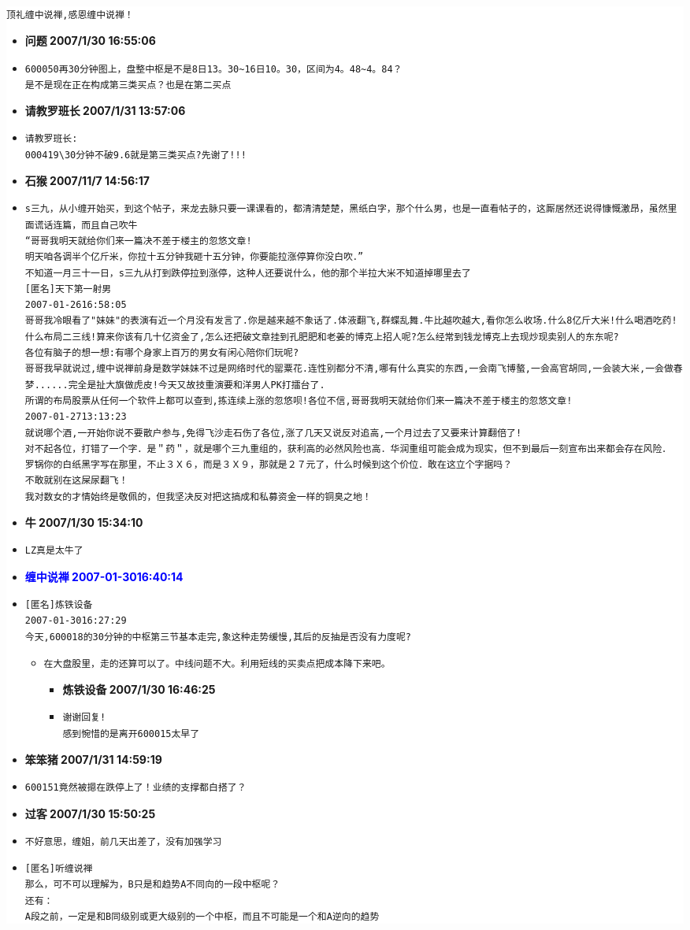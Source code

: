   ```
  顶礼缠中说禅,感恩缠中说禅！
  ```
- **问题 2007/1/30 16:55:06**
- ```
  600050再30分钟图上，盘整中枢是不是8日13。30~16日10。30，区间为4。48~4。84？
  是不是现在正在构成第三类买点？也是在第二买点
  ```
- **请教罗班长 2007/1/31 13:57:06**
- ```
  请教罗班长:
  000419\30分钟不破9.6就是第三类买点?先谢了!!!
  ```
- **石猴 2007/11/7 14:56:17**
- ```
  s三九，从小缠开始买，到这个帖子，来龙去脉只要一课课看的，都清清楚楚，黑纸白字，那个什么男，也是一直看帖子的，这厮居然还说得慷慨激昂，虽然里面谎话连篇，而且自己吹牛
  “哥哥我明天就给你们来一篇决不差于楼主的忽悠文章!
  明天咱各调半个亿斤米，你拉十五分钟我砸十五分钟，你要能拉涨停算你没白吹．”
  不知道一月三十一日，s三九从打到跌停拉到涨停，这种人还要说什么，他的那个半拉大米不知道掉哪里去了
  [匿名]天下第一射男
  2007-01-2616:58:05
  哥哥我冷眼看了"妹妹"的表演有近一个月没有发言了.你是越来越不象话了.体液翻飞,群蝶乱舞.牛比越吹越大,看你怎么收场.什么8亿斤大米!什么喝酒吃药!什么布局二三线!算来你该有几十亿资金了,怎么还把破文章挂到孔肥肥和老姜的博克上招人呢?怎么经常到钱龙博克上去现炒现卖别人的东东呢?
  各位有脑子的想一想:有哪个身家上百万的男女有闲心陪你们玩呢?
  哥哥我早就说过,缠中说禅前身是数学妹妹不过是网络时代的罂粟花.连性别都分不清,哪有什么真实的东西,一会南飞博螯,一会高官胡同,一会装大米,一会做春梦......完全是扯大旗做虎皮!今天又故技重演要和洋男人PK打擂台了.
  所谓的布局股票从任何一个软件上都可以查到,拣连续上涨的忽悠呗!各位不信,哥哥我明天就给你们来一篇决不差于楼主的忽悠文章!
  2007-01-2713:13:23
  就说哪个酒,一开始你说不要散户参与,免得飞沙走石伤了各位,涨了几天又说反对追高,一个月过去了又要来计算翻倍了!
  对不起各位，打错了一个字．是＂药＂，就是哪个三九重组的，获利高的必然风险也高．华润重组可能会成为现实，但不到最后一刻宣布出来都会存在风险．
  罗锅你的白纸黑字写在那里，不止３Ｘ６，而是３Ｘ９，那就是２７元了，什么时候到这个价位．敢在这立个字据吗？
  不敢就别在这屎尿翻飞！
  我对数女的才情始终是敬佩的，但我坚决反对把这搞成和私募资金一样的铜臭之地！
  ```
- **牛 2007/1/30 15:34:10**
- ```
  LZ真是太牛了
  ```
- <font color='blue'>**缠中说禅 2007-01-3016:40:14**</font>
- ```
  [匿名]炼铁设备
  2007-01-3016:27:29
  今天,600018的30分钟的中枢第三节基本走完,象这种走势缓慢,其后的反抽是否没有力度呢?
  ```
   - ```
     在大盘股里，走的还算可以了。中线问题不大。利用短线的买卖点把成本降下来吧。
     ```
      - **炼铁设备 2007/1/30 16:46:25**
      - ```
        谢谢回复!
        感到惋惜的是离开600015太早了
        ```
- **笨笨猪 2007/1/31 14:59:19**
- ```
  600151竟然被摁在跌停上了！业绩的支撑都白搭了？
  ```
- **过客 2007/1/30 15:50:25**
- ```
  不好意思，缠姐，前几天出差了，没有加强学习
  ```
- ```
  [匿名]听缠说禅
  那么，可不可以理解为，B只是和趋势A不同向的一段中枢呢？
  还有：
  A段之前，一定是和B同级别或更大级别的一个中枢，而且不可能是一个和A逆向的趋势
  ```